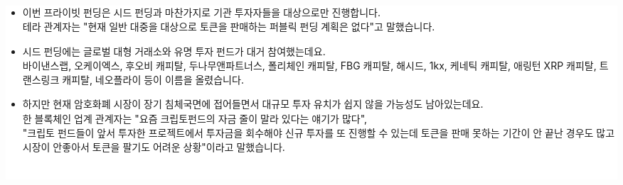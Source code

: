 - 이번 프라이빗 펀딩은 시드 펀딩과 마찬가지로 기관 투자자들을 대상으로만 진행합니다.   
테라 관계자는 "현재 일반 대중을 대상으로 토큰을 판매하는 퍼블릭 펀딩 계획은 없다"고 말했습니다.

- 시드 펀딩에는 글로벌 대형 거래소와 유명 투자 펀드가 대거 참여했는데요.   
바이낸스랩, 오케이엑스, 후오비 캐피탈, 두나무앤파트너스, 폴리체인 캐피탈, FBG 캐피탈, 해시드, 1kx, 케네틱 캐피탈, 애링턴 XRP 캐피탈, 트랜스링크 캐피탈, 네오플라이 등이 이름을 올렸습니다.

- 하지만 현재 암호화폐 시장이 장기 침체국면에 접어들면서 대규모 투자 유치가 쉽지 않을 가능성도 남아있는데요.  
한 블록체인 업계 관계자는 "요즘 크립토펀드의 자금 줄이 말라 있다는 얘기가 많다",   
"크립토 펀드들이 앞서 투자한 프로젝트에서 투자금을 회수해야 신규 투자를 또 진행할 수 있는데 토큰을 판매 못하는 기간이 안 끝난 경우도 많고 시장이 안좋아서 토큰을 팔기도 어려운 상황"이라고 말했습니다.

<br>



